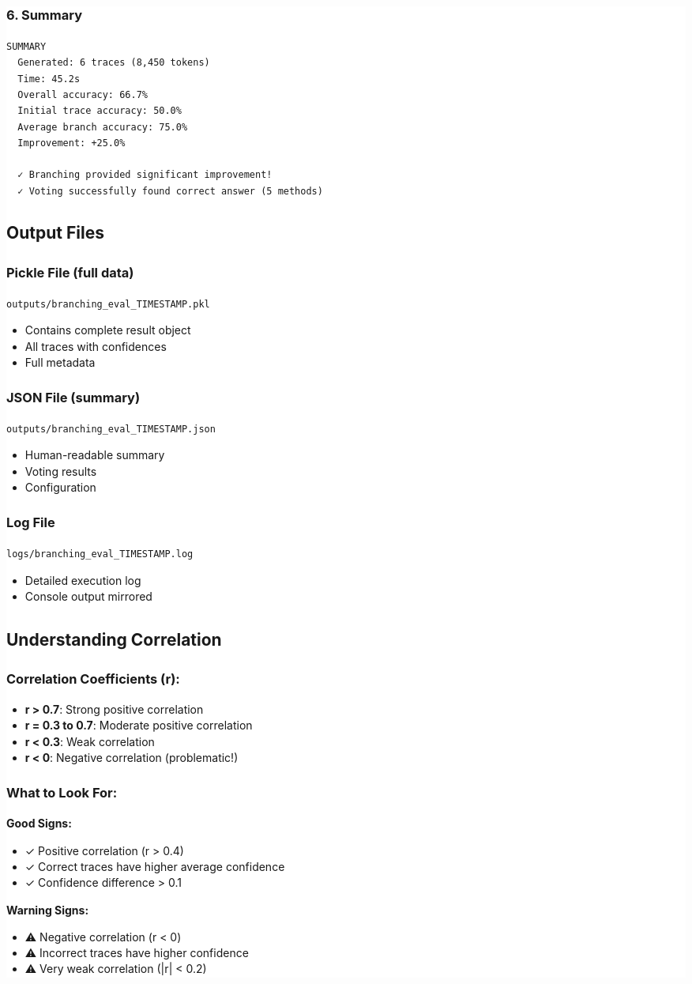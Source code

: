 ### 6. Summary
```
SUMMARY
  Generated: 6 traces (8,450 tokens)
  Time: 45.2s
  Overall accuracy: 66.7%
  Initial trace accuracy: 50.0%
  Average branch accuracy: 75.0%
  Improvement: +25.0%

  ✓ Branching provided significant improvement!
  ✓ Voting successfully found correct answer (5 methods)
```

## Output Files

### Pickle File (full data)
`outputs/branching_eval_TIMESTAMP.pkl`
- Contains complete result object
- All traces with confidences
- Full metadata

### JSON File (summary)
`outputs/branching_eval_TIMESTAMP.json`
- Human-readable summary
- Voting results
- Configuration

### Log File
`logs/branching_eval_TIMESTAMP.log`
- Detailed execution log
- Console output mirrored

## Understanding Correlation

### Correlation Coefficients (r):
- **r > 0.7**: Strong positive correlation
- **r = 0.3 to 0.7**: Moderate positive correlation
- **r < 0.3**: Weak correlation
- **r < 0**: Negative correlation (problematic!)

### What to Look For:

**Good Signs:**
- ✓ Positive correlation (r > 0.4)
- ✓ Correct traces have higher average confidence
- ✓ Confidence difference > 0.1

**Warning Signs:**
- ⚠ Negative correlation (r < 0)
- ⚠ Incorrect traces have higher confidence
- ⚠ Very weak correlation (|r| < 0.2)
